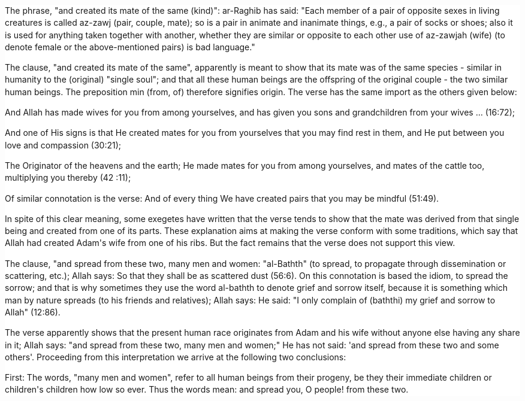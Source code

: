 The phrase, "and created its mate of the same (kind)": ar-Raghib has
said: "Each member of a pair of opposite sexes in living creatures is
called az-zawj (pair, couple, mate); so is a pair in animate and
inanimate things, e.g., a pair of socks or shoes; also it is used for
anything taken together with another, whether they are similar or
opposite to each other use of az-zawjah (wife) (to denote female or the
above-mentioned pairs) is bad language."

The clause, "and created its mate of the same", apparently is meant to
show that its mate was of the same species - similar in humanity to the
(original) "single soul"; and that all these human beings are the
offspring of the original couple - the two similar human beings. The
preposition min (from, of) therefore signifies origin. The verse has the
same import as the others given below:

And Allah has made wives for you from among yourselves, and has given
you sons and grandchildren from your wives ... (16:72);

And one of His signs is that He created mates for you from yourselves
that you may find rest in them, and He put between you love and
compassion (30:21);

The Originator of the heavens and the earth; He made mates for you from
among yourselves, and mates of the cattle too, multiplying you thereby
(42 :11);

Of similar connotation is the verse: And of every thing We have created
pairs that you may be mindful (51:49).

In spite of this clear meaning, some exegetes have written that the
verse tends to show that the mate was derived from that single being and
created from one of its parts. These explanation aims at making the
verse conform with some traditions, which say that Allah had created
Adam's wife from one of his ribs. But the fact remains that the verse
does not support this view.

The clause, "and spread from these two, many men and women: "al-Bathth"
(to spread, to propagate through dissemination or scattering, etc.);
Allah says: So that they shall be as scattered dust (56:6). On this
connotation is based the idiom, to spread the sorrow; and that is why
sometimes they use the word al-bathth to denote grief and sorrow itself,
because it is something which man by nature spreads (to his friends and
relatives); Allah says: He said: "I only complain of (baththi) my grief
and sorrow to Allah" (12:86).

The verse apparently shows that the present human race originates from
Adam and his wife without anyone else having any share in it; Allah
says: "and spread from these two, many men and women;" He has not said:
'and spread from these two and some others'. Proceeding from this
interpretation we arrive at the following two conclusions:

First: The words, "many men and women", refer to all human beings from
their progeny, be they their immediate children or children's children
how low so ever. Thus the words mean: and spread you, O people! from
these two.

